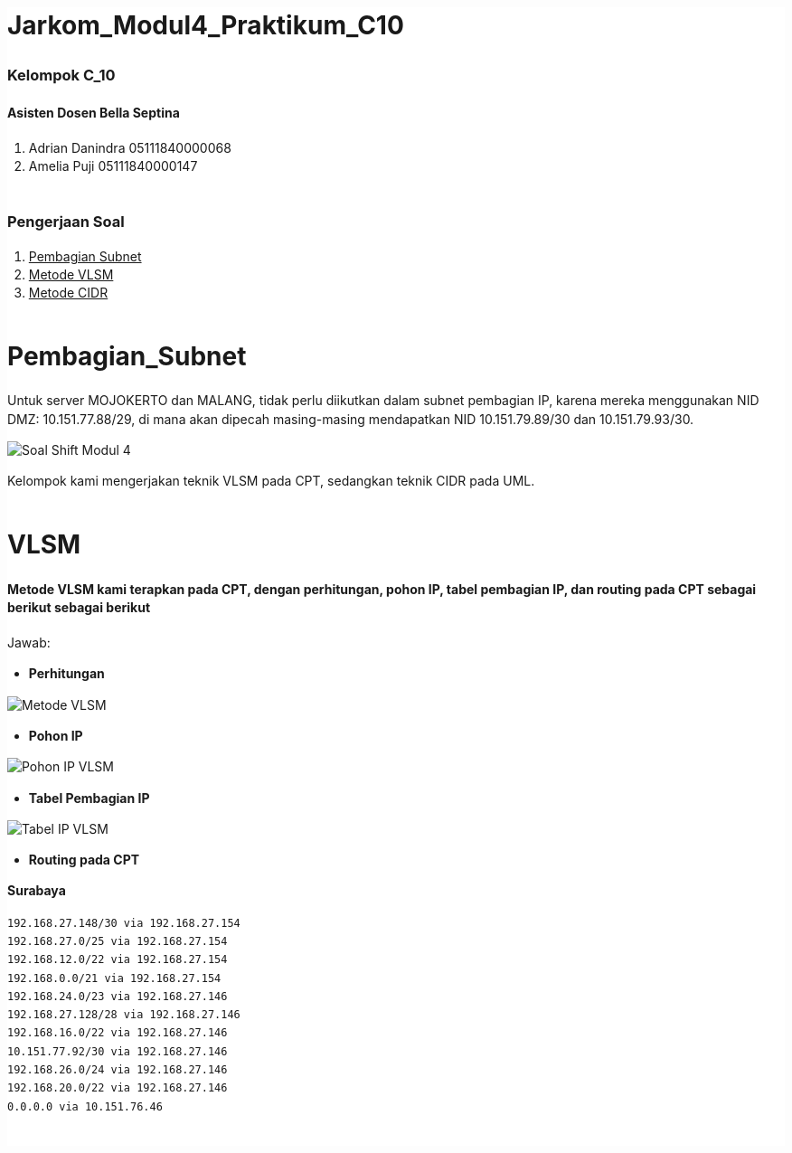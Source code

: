 # Jarkom_Modul4_Praktikum_C10

### Kelompok C_10
#### Asisten Dosen Bella Septina 
1. Adrian Danindra 05111840000068
2. Amelia Puji     05111840000147 
#

### Pengerjaan Soal
1. [Pembagian Subnet](#Pembagian_Subnet)
2. [Metode VLSM](#VLSM)
3. [Metode CIDR](#CIDR)
#

# Pembagian_Subnet
Untuk server MOJOKERTO dan MALANG, tidak perlu diikutkan dalam subnet pembagian IP, karena mereka menggunakan NID DMZ: 10.151.77.88/29, di mana akan dipecah masing-masing mendapatkan NID 10.151.79.89/30 dan 10.151.79.93/30. 

![Soal Shift Modul 4](https://user-images.githubusercontent.com/57977401/101971748-80ce3980-3c6e-11eb-94c3-a90e6ba771df.png)

Kelompok kami mengerjakan teknik VLSM pada CPT, sedangkan teknik CIDR pada UML.

# VLSM
#### Metode VLSM kami terapkan pada CPT, dengan perhitungan, pohon IP, tabel pembagian IP, dan routing pada CPT sebagai berikut sebagai berikut

Jawab: <br>
- **Perhitungan**

![Metode VLSM](https://user-images.githubusercontent.com/57977401/101971824-25507b80-3c6f-11eb-809e-19f1bf5e4cb6.png)
<br>

- **Pohon IP**

![Pohon IP VLSM](https://user-images.githubusercontent.com/57977401/101971825-2681a880-3c6f-11eb-96ca-48a8ed37002e.png)
<br>

- **Tabel Pembagian IP**

![Tabel IP VLSM](https://user-images.githubusercontent.com/57977401/101971827-284b6c00-3c6f-11eb-8d74-7ba7d9c9248d.png)
<br>

- **Routing pada CPT**<br>

**Surabaya**
```
192.168.27.148/30 via 192.168.27.154
192.168.27.0/25 via 192.168.27.154
192.168.12.0/22 via 192.168.27.154
192.168.0.0/21 via 192.168.27.154
192.168.24.0/23 via 192.168.27.146
192.168.27.128/28 via 192.168.27.146
192.168.16.0/22 via 192.168.27.146
10.151.77.92/30 via 192.168.27.146
192.168.26.0/24 via 192.168.27.146
192.168.20.0/22 via 192.168.27.146
0.0.0.0 via 10.151.76.46
```
<br>